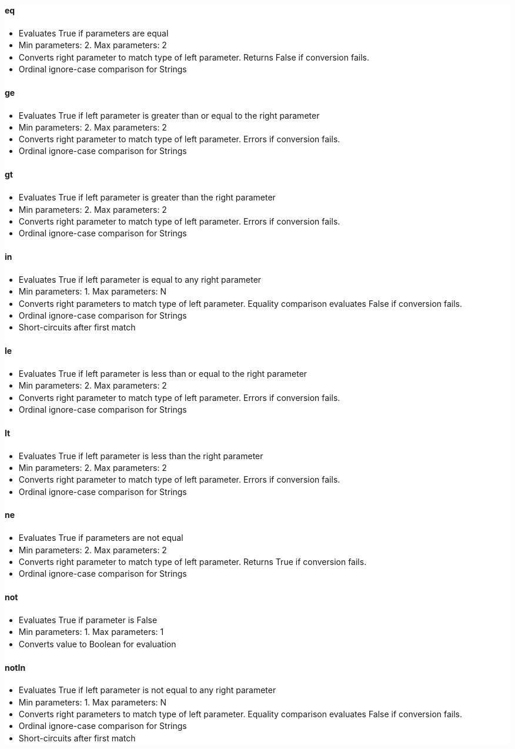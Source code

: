 #### eq
* Evaluates True if parameters are equal
* Min parameters: 2. Max parameters: 2
* Converts right parameter to match type of left parameter. Returns False if conversion fails.
* Ordinal ignore-case comparison for Strings

#### ge
* Evaluates True if left parameter is greater than or equal to the right parameter
* Min parameters: 2. Max parameters: 2
* Converts right parameter to match type of left parameter. Errors if conversion fails.
* Ordinal ignore-case comparison for Strings

#### gt
* Evaluates True if left parameter is greater than the right parameter
* Min parameters: 2. Max parameters: 2
* Converts right parameter to match type of left parameter. Errors if conversion fails.
* Ordinal ignore-case comparison for Strings

#### in
* Evaluates True if left parameter is equal to any right parameter
* Min parameters: 1. Max parameters: N
* Converts right parameters to match type of left parameter. Equality comparison evaluates False if conversion fails.
* Ordinal ignore-case comparison for Strings
* Short-circuits after first match

#### le
* Evaluates True if left parameter is less than or equal to the right parameter
* Min parameters: 2. Max parameters: 2
* Converts right parameter to match type of left parameter. Errors if conversion fails.
* Ordinal ignore-case comparison for Strings

#### lt
* Evaluates True if left parameter is less than the right parameter
* Min parameters: 2. Max parameters: 2
* Converts right parameter to match type of left parameter. Errors if conversion fails.
* Ordinal ignore-case comparison for Strings

#### ne
* Evaluates True if parameters are not equal
* Min parameters: 2. Max parameters: 2
* Converts right parameter to match type of left parameter. Returns True if conversion fails.
* Ordinal ignore-case comparison for Strings

#### not
* Evaluates True if parameter is False
* Min parameters: 1. Max parameters: 1
* Converts value to Boolean for evaluation

#### notIn
* Evaluates True if left parameter is not equal to any right parameter
* Min parameters: 1. Max parameters: N
* Converts right parameters to match type of left parameter. Equality comparison evaluates False if conversion fails.
* Ordinal ignore-case comparison for Strings
* Short-circuits after first match
